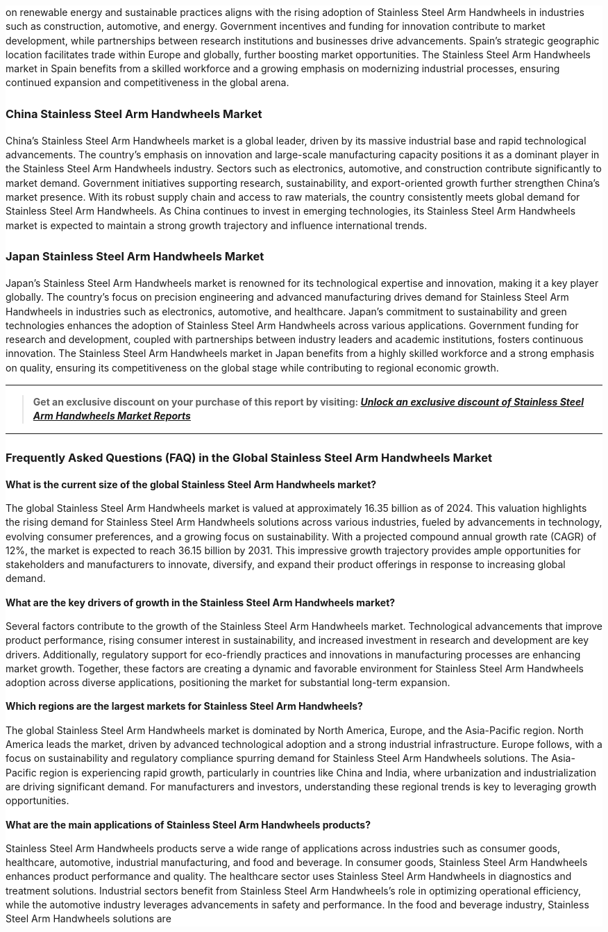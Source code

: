 on renewable energy and sustainable practices aligns with the rising adoption of Stainless Steel Arm Handwheels in industries such as construction, automotive, and energy. Government incentives and funding for innovation contribute to market development, while partnerships between research institutions and businesses drive advancements. Spain&rsquo;s strategic geographic location facilitates trade within Europe and globally, further boosting market opportunities. The Stainless Steel Arm Handwheels market in Spain benefits from a skilled workforce and a growing emphasis on modernizing industrial processes, ensuring continued expansion and competitiveness in the global arena.</p><h3>China Stainless Steel Arm Handwheels Market</h3><p>China&rsquo;s Stainless Steel Arm Handwheels market is a global leader, driven by its massive industrial base and rapid technological advancements. The country&rsquo;s emphasis on innovation and large-scale manufacturing capacity positions it as a dominant player in the Stainless Steel Arm Handwheels industry. Sectors such as electronics, automotive, and construction contribute significantly to market demand. Government initiatives supporting research, sustainability, and export-oriented growth further strengthen China&rsquo;s market presence. With its robust supply chain and access to raw materials, the country consistently meets global demand for Stainless Steel Arm Handwheels. As China continues to invest in emerging technologies, its Stainless Steel Arm Handwheels market is expected to maintain a strong growth trajectory and influence international trends.</p><h3>Japan Stainless Steel Arm Handwheels Market</h3><p>Japan&rsquo;s Stainless Steel Arm Handwheels market is renowned for its technological expertise and innovation, making it a key player globally. The country&rsquo;s focus on precision engineering and advanced manufacturing drives demand for Stainless Steel Arm Handwheels in industries such as electronics, automotive, and healthcare. Japan&rsquo;s commitment to sustainability and green technologies enhances the adoption of Stainless Steel Arm Handwheels across various applications. Government funding for research and development, coupled with partnerships between industry leaders and academic institutions, fosters continuous innovation. The Stainless Steel Arm Handwheels market in Japan benefits from a highly skilled workforce and a strong emphasis on quality, ensuring its competitiveness on the global stage while contributing to regional economic growth.</p><hr /><blockquote><p><strong>Get an exclusive discount on your purchase of this report by visiting: <em><a href="://marketresearchpulse.com/ask-for-discount/10291?utm_source=Github&amp;utm_medium=0117">Unlock an exclusive discount of Stainless Steel Arm Handwheels Market Reports</a></em>&nbsp;</strong></p></blockquote><hr /><h3>Frequently Asked Questions (FAQ) in the Global Stainless Steel Arm Handwheels Market</h3><p><strong>What is the current size of the global Stainless Steel Arm Handwheels market?</strong></p><p>The global Stainless Steel Arm Handwheels market is valued at approximately 16.35 billion as of 2024. This valuation highlights the rising demand for Stainless Steel Arm Handwheels solutions across various industries, fueled by advancements in technology, evolving consumer preferences, and a growing focus on sustainability. With a projected compound annual growth rate (CAGR) of 12%, the market is expected to reach 36.15 billion by 2031. This impressive growth trajectory provides ample opportunities for stakeholders and manufacturers to innovate, diversify, and expand their product offerings in response to increasing global demand.</p><p><strong>What are the key drivers of growth in the Stainless Steel Arm Handwheels market?</strong></p><p>Several factors contribute to the growth of the Stainless Steel Arm Handwheels market. Technological advancements that improve product performance, rising consumer interest in sustainability, and increased investment in research and development are key drivers. Additionally, regulatory support for eco-friendly practices and innovations in manufacturing processes are enhancing market growth. Together, these factors are creating a dynamic and favorable environment for Stainless Steel Arm Handwheels adoption across diverse applications, positioning the market for substantial long-term expansion.</p><p><strong>Which regions are the largest markets for Stainless Steel Arm Handwheels?</strong></p><p>The global Stainless Steel Arm Handwheels market is dominated by North America, Europe, and the Asia-Pacific region. North America leads the market, driven by advanced technological adoption and a strong industrial infrastructure. Europe follows, with a focus on sustainability and regulatory compliance spurring demand for Stainless Steel Arm Handwheels solutions. The Asia-Pacific region is experiencing rapid growth, particularly in countries like China and India, where urbanization and industrialization are driving significant demand. For manufacturers and investors, understanding these regional trends is key to leveraging growth opportunities.</p><p><strong>What are the main applications of Stainless Steel Arm Handwheels products?</strong></p><p>Stainless Steel Arm Handwheels products serve a wide range of applications across industries such as consumer goods, healthcare, automotive, industrial manufacturing, and food and beverage. In consumer goods, Stainless Steel Arm Handwheels enhances product performance and quality. The healthcare sector uses Stainless Steel Arm Handwheels in diagnostics and treatment solutions. Industrial sectors benefit from Stainless Steel Arm Handwheels&rsquo;s role in optimizing operational efficiency, while the automotive industry leverages advancements in safety and performance. In the food and beverage industry, Stainless Steel Arm Handwheels solutions are